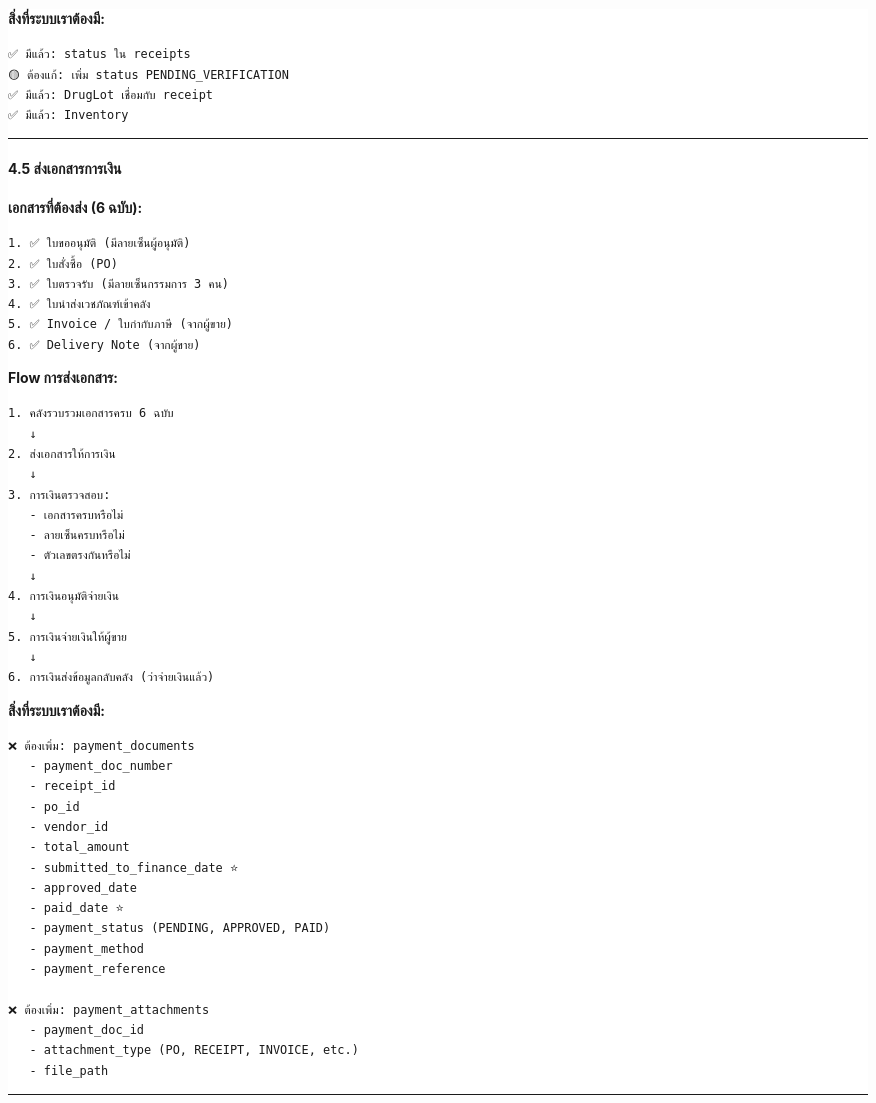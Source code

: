 ```
```

**สิ่งที่ระบบเราต้องมี:**
```
✅ มีแล้ว: status ใน receipts
🟡 ต้องแก้: เพิ่ม status PENDING_VERIFICATION
✅ มีแล้ว: DrugLot เชื่อมกับ receipt
✅ มีแล้ว: Inventory
```

---

#### 4.5 ส่งเอกสารการเงิน

**เอกสารที่ต้องส่ง (6 ฉบับ):**

```
1. ✅ ใบขออนุมัติ (มีลายเซ็นผู้อนุมัติ)
2. ✅ ใบสั่งซื้อ (PO)
3. ✅ ใบตรวจรับ (มีลายเซ็นกรรมการ 3 คน)
4. ✅ ใบนำส่งเวชภัณฑ์เข้าคลัง
5. ✅ Invoice / ใบกำกับภาษี (จากผู้ขาย)
6. ✅ Delivery Note (จากผู้ขาย)
```

**Flow การส่งเอกสาร:**
```
1. คลังรวบรวมเอกสารครบ 6 ฉบับ
   ↓
2. ส่งเอกสารให้การเงิน
   ↓
3. การเงินตรวจสอบ:
   - เอกสารครบหรือไม่
   - ลายเซ็นครบหรือไม่
   - ตัวเลขตรงกันหรือไม่
   ↓
4. การเงินอนุมัติจ่ายเงิน
   ↓
5. การเงินจ่ายเงินให้ผู้ขาย
   ↓
6. การเงินส่งข้อมูลกลับคลัง (ว่าจ่ายเงินแล้ว)
```

**สิ่งที่ระบบเราต้องมี:**
```
❌ ต้องเพิ่ม: payment_documents
   - payment_doc_number
   - receipt_id
   - po_id
   - vendor_id
   - total_amount
   - submitted_to_finance_date ⭐
   - approved_date
   - paid_date ⭐
   - payment_status (PENDING, APPROVED, PAID)
   - payment_method
   - payment_reference

❌ ต้องเพิ่ม: payment_attachments
   - payment_doc_id
   - attachment_type (PO, RECEIPT, INVOICE, etc.)
   - file_path
```

---